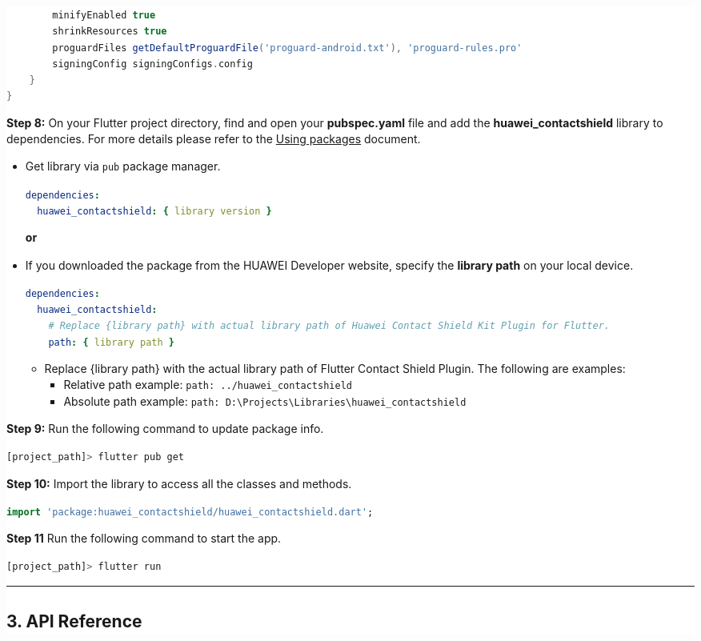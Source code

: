 ```groovy
        minifyEnabled true
        shrinkResources true
        proguardFiles getDefaultProguardFile('proguard-android.txt'), 'proguard-rules.pro'
        signingConfig signingConfigs.config
    }
}
```

**Step 8:** On your Flutter project directory, find and open your **pubspec.yaml** file and add the **huawei_contactshield** library to dependencies. For more details please refer to the [Using packages](https://flutter.dev/docs/development/packages-and-plugins/using-packages#dependencies-on-unpublished-packages) document.

- Get library via `pub` package manager.

  ```yaml
  dependencies:
    huawei_contactshield: { library version }
  ```

  **or**

- If you downloaded the package from the HUAWEI Developer website, specify the **library path** on your local device.

  ```yaml
  dependencies:
    huawei_contactshield:
      # Replace {library path} with actual library path of Huawei Contact Shield Kit Plugin for Flutter.
      path: { library path }
  ```

  - Replace {library path} with the actual library path of Flutter Contact Shield Plugin. The following are examples:
    - Relative path example: `path: ../huawei_contactshield`
    - Absolute path example: `path: D:\Projects\Libraries\huawei_contactshield`

**Step 9:** Run the following command to update package info.

```bash
[project_path]> flutter pub get
```

**Step 10:** Import the library to access all the classes and methods.

```dart
import 'package:huawei_contactshield/huawei_contactshield.dart';
```

**Step 11** Run the following command to start the app.

```bash
[project_path]> flutter run
```

---

## 3. API Reference
